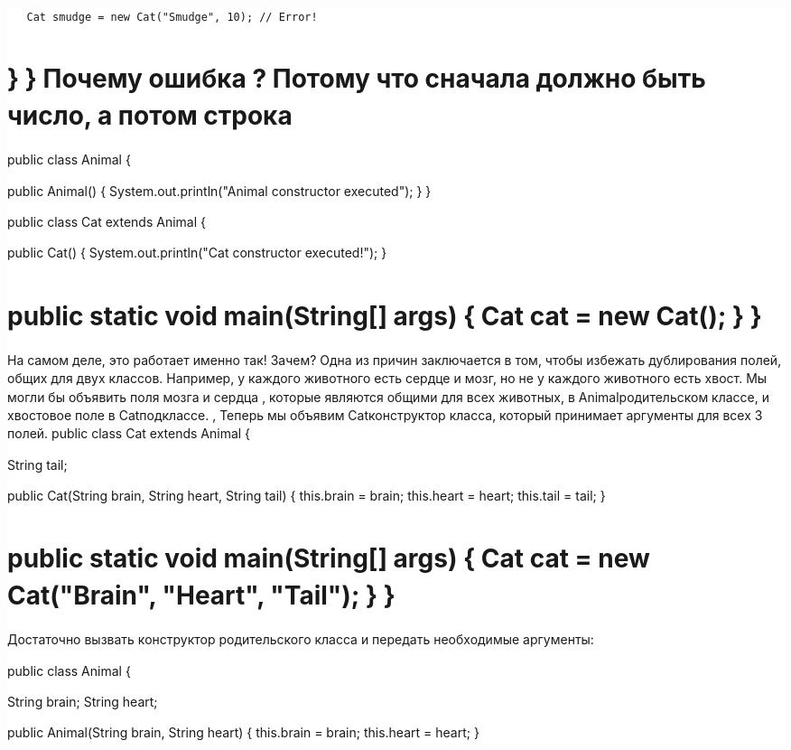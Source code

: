        Cat smudge = new Cat("Smudge", 10); // Error!
   }
}
Почему ошибка ? Потому что сначала должно быть число, а потом строка
===================
public class Animal {

   public Animal() {
       System.out.println("Animal constructor executed");
   }
}


public class Cat extends Animal {

   public Cat() {
       System.out.println("Cat constructor executed!");
   }

   public static void main(String[] args) {
       Cat cat = new Cat();
   }
}
=============================
На самом деле, это работает именно так! Зачем? Одна из причин заключается в том, чтобы избежать дублирования полей, общих для двух классов. Например, у каждого животного есть сердце и мозг, но не у каждого животного есть хвост. Мы могли бы объявить поля мозга и сердца , которые являются общими для всех животных, в Animalродительском классе, и хвостовое поле в Catподклассе. , Теперь мы объявим Catконструктор класса, который принимает аргументы для всех 3 полей.
public class Cat extends Animal {

   String tail;

   public Cat(String brain, String heart, String tail) {
       this.brain = brain;
       this.heart = heart;
       this.tail = tail;
   }

   public static void main(String[] args) {
       Cat cat = new Cat("Brain", "Heart", "Tail");
   }
}
===========================
Достаточно вызвать конструктор родительского класса и передать необходимые аргументы:

public class Animal {

   String brain;
   String heart;

   public Animal(String brain, String heart) {
       this.brain = brain;
       this.heart = heart;
   }
